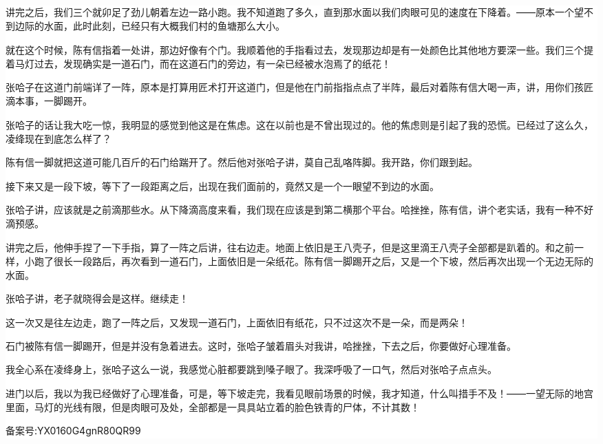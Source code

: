 讲完之后，我们三个就卯足了劲儿朝着左边一路小跑。我不知道跑了多久，直到那水面以我们肉眼可见的速度在下降着。——原本一个望不到边际的水面，此时此刻，已经只有大概我们村的鱼塘那么大小。


就在这个时候，陈有信指着一处讲，那边好像有个门。我顺着他的手指看过去，发现那边却是有一处颜色比其他地方要深一些。我们三个提着马灯过去，发现确实是一道石门，而在这道石门的旁边，有一朵已经被水泡焉了的纸花！


张哈子在这道门前端详了一阵，原本是打算用匠术打开这道门，但是他在门前指指点点了半阵，最后对着陈有信大喝一声，讲，用你们孩匠滴本事，一脚踢开。


张哈子的话让我大吃一惊，我明显的感觉到他这是在焦虑。这在以前也是不曾出现过的。他的焦虑则是引起了我的恐慌。已经过了这么久，凌绛现在到底怎么样了？


陈有信一脚就把这道可能几百斤的石门给踹开了。然后他对张哈子讲，莫自己乱咯阵脚。我开路，你们跟到起。


接下来又是一段下坡，等下了一段距离之后，出现在我们面前的，竟然又是一个一眼望不到边的水面。


张哈子讲，应该就是之前滴那些水。从下降滴高度来看，我们现在应该是到第二横那个平台。哈挫挫，陈有信，讲个老实话，我有一种不好滴预感。


讲完之后，他伸手捏了一下手指，算了一阵之后讲，往右边走。地面上依旧是王八壳子，但是这里滴王八壳子全部都是趴着的。和之前一样，小跑了很长一段路后，再次看到一道石门，上面依旧是一朵纸花。陈有信一脚踢开之后，又是一个下坡，然后再次出现一个无边无际的水面。


张哈子讲，老子就晓得会是这样。继续走！


这一次又是往左边走，跑了一阵之后，又发现一道石门，上面依旧有纸花，只不过这次不是一朵，而是两朵！


石门被陈有信一脚踢开，但是并没有急着进去。这时，张哈子皱着眉头对我讲，哈挫挫，下去之后，你要做好心理准备。


我全心系在凌绛身上，张哈子这么一说，我感觉心脏都要跳到嗓子眼了。我深呼吸了一口气，然后对张哈子点点头。


进门以后，我以为我已经做好了心理准备，可是，等下坡走完，我看见眼前场景的时候，我才知道，什么叫措手不及！——一望无际的地宫里面，马灯的光线有限，但是肉眼可及处，全部都是一具具站立着的脸色铁青的尸体，不计其数！


备案号:YX0160G4gnR80QR99

